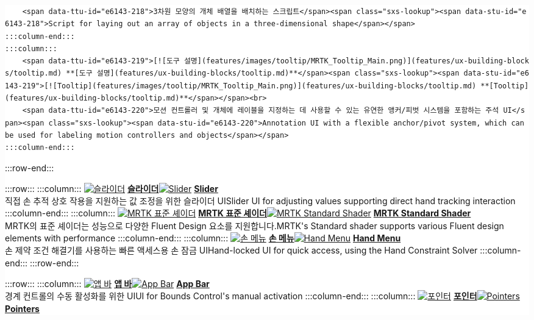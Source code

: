         <span data-ttu-id="e6143-218">3차원 모양의 개체 배열을 배치하는 스크립트</span><span class="sxs-lookup"><span data-stu-id="e6143-218">Script for laying out an array of objects in a three-dimensional shape</span></span>
    :::column-end:::
    :::column:::
        <span data-ttu-id="e6143-219">[![도구 설명](features/images/tooltip/MRTK_Tooltip_Main.png)](features/ux-building-blocks/tooltip.md) **[도구 설명](features/ux-building-blocks/tooltip.md)**</span><span class="sxs-lookup"><span data-stu-id="e6143-219">[![Tooltip](features/images/tooltip/MRTK_Tooltip_Main.png)](features/ux-building-blocks/tooltip.md) **[Tooltip](features/ux-building-blocks/tooltip.md)**</span></span><br>
        <span data-ttu-id="e6143-220">모션 컨트롤러 및 개체에 레이블을 지정하는 데 사용할 수 있는 유연한 앵커/피벗 시스템을 포함하는 주석 UI</span><span class="sxs-lookup"><span data-stu-id="e6143-220">Annotation UI with a flexible anchor/pivot system, which can be used for labeling motion controllers and objects</span></span>
    :::column-end:::
:::row-end:::

:::row:::
    :::column:::
       <span data-ttu-id="e6143-221">[![슬라이더](features/images/slider/MRTK_UX_Slider_Main.jpg)](features/ux-building-blocks/sliders.md) **[슬라이더](features/ux-building-blocks/sliders.md)**</span><span class="sxs-lookup"><span data-stu-id="e6143-221">[![Slider](features/images/slider/MRTK_UX_Slider_Main.jpg)](features/ux-building-blocks/sliders.md) **[Slider](features/ux-building-blocks/sliders.md)**</span></span><br>
        <span data-ttu-id="e6143-222">직접 손 추적 상호 작용을 지원하는 값 조정을 위한 슬라이더 UI</span><span class="sxs-lookup"><span data-stu-id="e6143-222">Slider UI for adjusting values supporting direct hand tracking interaction</span></span>
    :::column-end:::
    :::column:::
        <span data-ttu-id="e6143-223">[![MRTK 표준 셰이더](features/images/mrtk-standard-shader/MRTK_StandardShader.jpg)](features/rendering/mrtk-standard-shader.md) **[MRTK 표준 셰이더](features/rendering/mrtk-standard-shader.md)**</span><span class="sxs-lookup"><span data-stu-id="e6143-223">[![MRTK Standard Shader](features/images/mrtk-standard-shader/MRTK_StandardShader.jpg)](features/rendering/mrtk-standard-shader.md) **[MRTK Standard Shader](features/rendering/mrtk-standard-shader.md)**</span></span><br>
        <span data-ttu-id="e6143-224">MRTK의 표준 셰이더는 성능으로 다양한 Fluent Design 요소를 지원합니다.</span><span class="sxs-lookup"><span data-stu-id="e6143-224">MRTK's Standard shader supports various Fluent design elements with performance</span></span>
    :::column-end:::
    :::column:::
        <span data-ttu-id="e6143-225">[![손 메뉴](features/images/solver/MRTK_UX_HandMenu.png)](features/ux-building-blocks/hand-menu.md) **[손 메뉴](features/ux-building-blocks/hand-menu.md)**</span><span class="sxs-lookup"><span data-stu-id="e6143-225">[![Hand Menu](features/images/solver/MRTK_UX_HandMenu.png)](features/ux-building-blocks/hand-menu.md) **[Hand Menu](features/ux-building-blocks/hand-menu.md)**</span></span><br>
        <span data-ttu-id="e6143-226">손 제약 조건 해결기를 사용하는 빠른 액세스용 손 잠금 UI</span><span class="sxs-lookup"><span data-stu-id="e6143-226">Hand-locked UI for quick access, using the Hand Constraint Solver</span></span>
    :::column-end:::
:::row-end:::

:::row:::
    :::column:::
       <span data-ttu-id="e6143-227">[![앱 바](features/images/app-bar/MRTK_AppBar_Main.png)](features/ux-building-blocks/app-bar.md) **[앱 바](features/ux-building-blocks/app-bar.md)**</span><span class="sxs-lookup"><span data-stu-id="e6143-227">[![App Bar](features/images/app-bar/MRTK_AppBar_Main.png)](features/ux-building-blocks/app-bar.md) **[App Bar](features/ux-building-blocks/app-bar.md)**</span></span><br>
        <span data-ttu-id="e6143-228">경계 컨트롤의 수동 활성화를 위한 UI</span><span class="sxs-lookup"><span data-stu-id="e6143-228">UI for Bounds Control's manual activation</span></span>
    :::column-end:::
    :::column:::
        <span data-ttu-id="e6143-229">[![포인터](features/images/Pointers/MRTK_Pointer_Main.png)](features/input/pointers.md) **[포인터](features/input/pointers.md)**</span><span class="sxs-lookup"><span data-stu-id="e6143-229">[![Pointers](features/images/Pointers/MRTK_Pointer_Main.png)](features/input/pointers.md) **[Pointers](features/input/pointers.md)**</span></span><br>